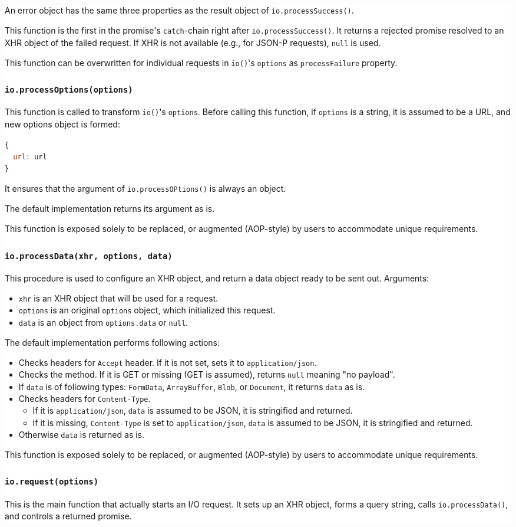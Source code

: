 An error object has the same three properties as the result object of `io.processSuccess()`.

This function is the first in the promise's `catch`-chain right after `io.processSuccess()`.
It returns a rejected promise resolved to an XHR object of the failed request.
If XHR is not available (e.g., for JSON-P requests), `null` is used.

This function can be overwritten for individual requests in `io()`'s `options` as `processFailure` property.

### `io.processOptions(options)`

This function is called to transform `io()`'s `options`. Before calling this function, if `options` is a string,
it is assumed to be a URL, and new options object is formed:

```js
{
  url: url
}
```

It ensures that the argument of `io.processOPtions()` is always an object.

The default implementation returns its argument as is.

This function is exposed solely to be replaced, or augmented (AOP-style) by users to accommodate unique requirements.

### `io.processData(xhr, options, data)`

This procedure is used to configure an XHR object, and return a data object ready to be sent out. Arguments:

* `xhr` is an XHR object that will be used for a request.
* `options` is an original `options` object, which initialized this request.
* `data` is an object from `options.data` or `null`.

The default implementation performs following actions:

* Checks headers for `Accept` header. If it is not set, sets it to `application/json`.
* Checks the method. If it is GET or missing (GET is assumed), returns `null` meaning "no payload".
* If `data` is of following types: `FormData`, `ArrayBuffer`, `Blob`, or `Document`, it returns `data` as is.
* Checks headers for `Content-Type`.
  * If it is `application/json`, `data` is assumed to be JSON, it is stringified and returned.
  * If it is missing, `Content-Type` is set to `application/json`, `data` is assumed to be JSON, it is stringified and returned.
* Otherwise `data` is returned as is.

This function is exposed solely to be replaced, or augmented (AOP-style) by users to accommodate unique requirements.

### `io.request(options)`

This is the main function that actually starts an I/O request. It sets up an XHR object, forms a query string,
calls `io.processData()`, and controls a returned promise.
